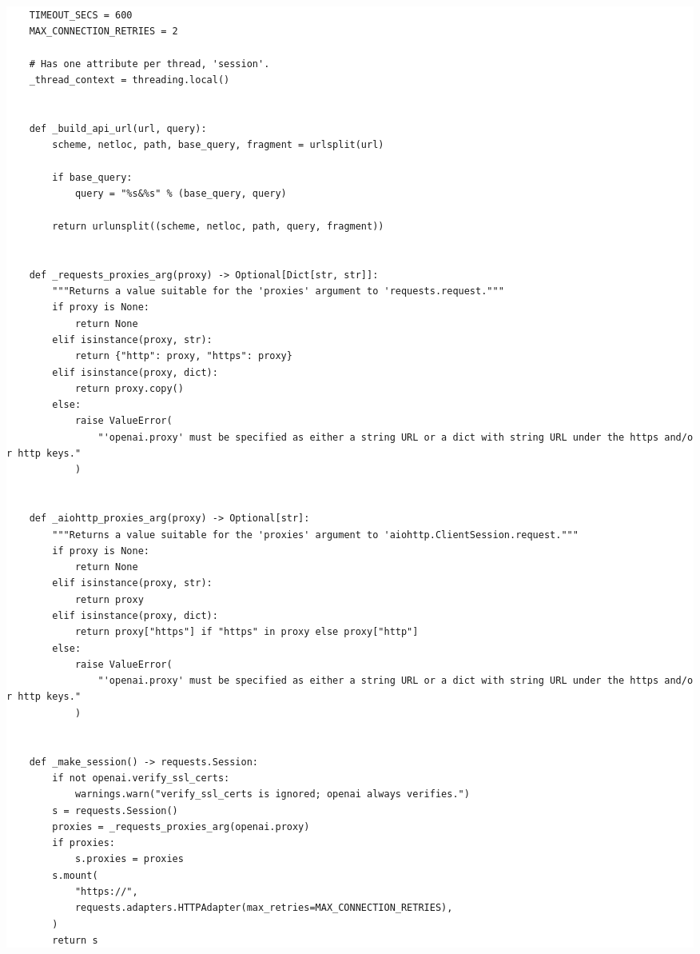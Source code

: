         TIMEOUT_SECS = 600
        MAX_CONNECTION_RETRIES = 2

        # Has one attribute per thread, 'session'.
        _thread_context = threading.local()


        def _build_api_url(url, query):
            scheme, netloc, path, base_query, fragment = urlsplit(url)

            if base_query:
                query = "%s&%s" % (base_query, query)

            return urlunsplit((scheme, netloc, path, query, fragment))


        def _requests_proxies_arg(proxy) -> Optional[Dict[str, str]]:
            """Returns a value suitable for the 'proxies' argument to 'requests.request."""
            if proxy is None:
                return None
            elif isinstance(proxy, str):
                return {"http": proxy, "https": proxy}
            elif isinstance(proxy, dict):
                return proxy.copy()
            else:
                raise ValueError(
                    "'openai.proxy' must be specified as either a string URL or a dict with string URL under the https and/or http keys."
                )


        def _aiohttp_proxies_arg(proxy) -> Optional[str]:
            """Returns a value suitable for the 'proxies' argument to 'aiohttp.ClientSession.request."""
            if proxy is None:
                return None
            elif isinstance(proxy, str):
                return proxy
            elif isinstance(proxy, dict):
                return proxy["https"] if "https" in proxy else proxy["http"]
            else:
                raise ValueError(
                    "'openai.proxy' must be specified as either a string URL or a dict with string URL under the https and/or http keys."
                )


        def _make_session() -> requests.Session:
            if not openai.verify_ssl_certs:
                warnings.warn("verify_ssl_certs is ignored; openai always verifies.")
            s = requests.Session()
            proxies = _requests_proxies_arg(openai.proxy)
            if proxies:
                s.proxies = proxies
            s.mount(
                "https://",
                requests.adapters.HTTPAdapter(max_retries=MAX_CONNECTION_RETRIES),
            )
            return s
